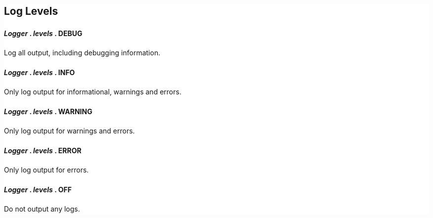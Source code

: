 
Log Levels
----------

#### *Logger* . *levels* . **DEBUG**

Log all output, including debugging information.


#### *Logger* . *levels* . **INFO**

Only log output for informational, warnings and errors.


#### *Logger* . *levels* . **WARNING**

Only log output for warnings and errors.


#### *Logger* . *levels* . **ERROR**

Only log output for errors.


#### *Logger* . *levels* . **OFF**

Do not output any logs.


